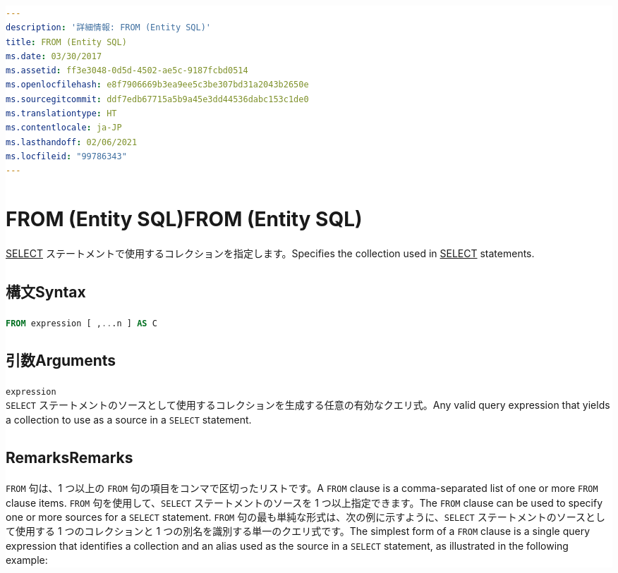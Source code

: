 ```yaml
---
description: '詳細情報: FROM (Entity SQL)'
title: FROM (Entity SQL)
ms.date: 03/30/2017
ms.assetid: ff3e3048-0d5d-4502-ae5c-9187fcbd0514
ms.openlocfilehash: e8f7906669b3ea9ee5c3be307bd31a2043b2650e
ms.sourcegitcommit: ddf7edb67715a5b9a45e3dd44536dabc153c1de0
ms.translationtype: HT
ms.contentlocale: ja-JP
ms.lasthandoff: 02/06/2021
ms.locfileid: "99786343"
---
```

# <a name="from-entity-sql"></a><span data-ttu-id="19134-103">FROM (Entity SQL)</span><span class="sxs-lookup"><span data-stu-id="19134-103">FROM (Entity SQL)</span></span>

<span data-ttu-id="19134-104">[SELECT](select-entity-sql.md) ステートメントで使用するコレクションを指定します。</span><span class="sxs-lookup"><span data-stu-id="19134-104">Specifies the collection used in [SELECT](select-entity-sql.md) statements.</span></span>

## <a name="syntax"></a><span data-ttu-id="19134-105">構文</span><span class="sxs-lookup"><span data-stu-id="19134-105">Syntax</span></span>

```sql
FROM expression [ ,...n ] AS C
```

## <a name="arguments"></a><span data-ttu-id="19134-106">引数</span><span class="sxs-lookup"><span data-stu-id="19134-106">Arguments</span></span>

`expression` \
<span data-ttu-id="19134-107">`SELECT` ステートメントのソースとして使用するコレクションを生成する任意の有効なクエリ式。</span><span class="sxs-lookup"><span data-stu-id="19134-107">Any valid query expression that yields a collection to use as a source in a `SELECT` statement.</span></span>

## <a name="remarks"></a><span data-ttu-id="19134-108">Remarks</span><span class="sxs-lookup"><span data-stu-id="19134-108">Remarks</span></span>

<span data-ttu-id="19134-109">`FROM` 句は、1 つ以上の `FROM` 句の項目をコンマで区切ったリストです。</span><span class="sxs-lookup"><span data-stu-id="19134-109">A `FROM` clause is a comma-separated list of one or more `FROM` clause items.</span></span> <span data-ttu-id="19134-110">`FROM` 句を使用して、`SELECT` ステートメントのソースを 1 つ以上指定できます。</span><span class="sxs-lookup"><span data-stu-id="19134-110">The `FROM` clause can be used to specify one or more sources for a `SELECT` statement.</span></span> <span data-ttu-id="19134-111">`FROM` 句の最も単純な形式は、次の例に示すように、`SELECT` ステートメントのソースとして使用する 1 つのコレクションと 1 つの別名を識別する単一のクエリ式です。</span><span class="sxs-lookup"><span data-stu-id="19134-111">The simplest form of a `FROM` clause is a single query expression that identifies a collection and an alias used as the source in a `SELECT` statement, as illustrated in the following example:</span></span>
